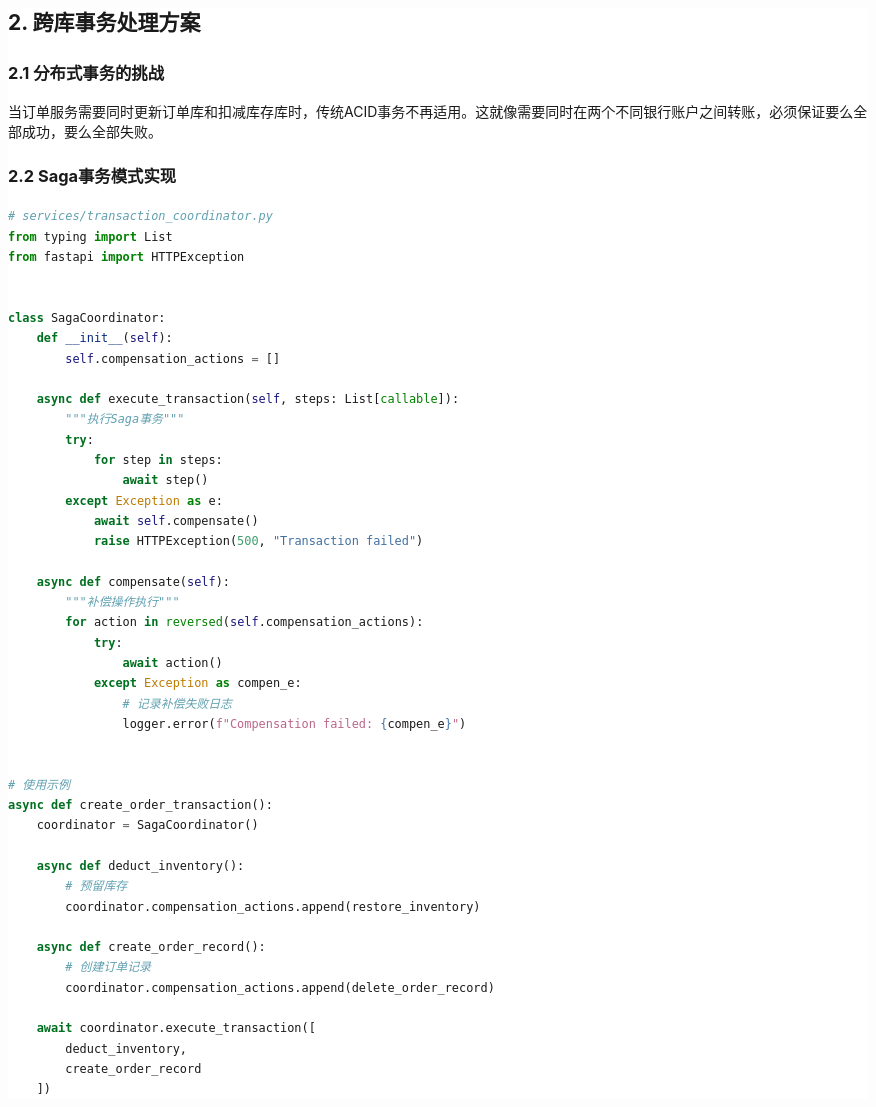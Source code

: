 ## 2. 跨库事务处理方案

### 2.1 分布式事务的挑战

当订单服务需要同时更新订单库和扣减库存库时，传统ACID事务不再适用。这就像需要同时在两个不同银行账户之间转账，必须保证要么全部成功，要么全部失败。

### 2.2 Saga事务模式实现

```python
# services/transaction_coordinator.py
from typing import List
from fastapi import HTTPException


class SagaCoordinator:
    def __init__(self):
        self.compensation_actions = []

    async def execute_transaction(self, steps: List[callable]):
        """执行Saga事务"""
        try:
            for step in steps:
                await step()
        except Exception as e:
            await self.compensate()
            raise HTTPException(500, "Transaction failed")

    async def compensate(self):
        """补偿操作执行"""
        for action in reversed(self.compensation_actions):
            try:
                await action()
            except Exception as compen_e:
                # 记录补偿失败日志
                logger.error(f"Compensation failed: {compen_e}")


# 使用示例
async def create_order_transaction():
    coordinator = SagaCoordinator()

    async def deduct_inventory():
        # 预留库存
        coordinator.compensation_actions.append(restore_inventory)

    async def create_order_record():
        # 创建订单记录
        coordinator.compensation_actions.append(delete_order_record)

    await coordinator.execute_transaction([
        deduct_inventory,
        create_order_record
    ])
```
